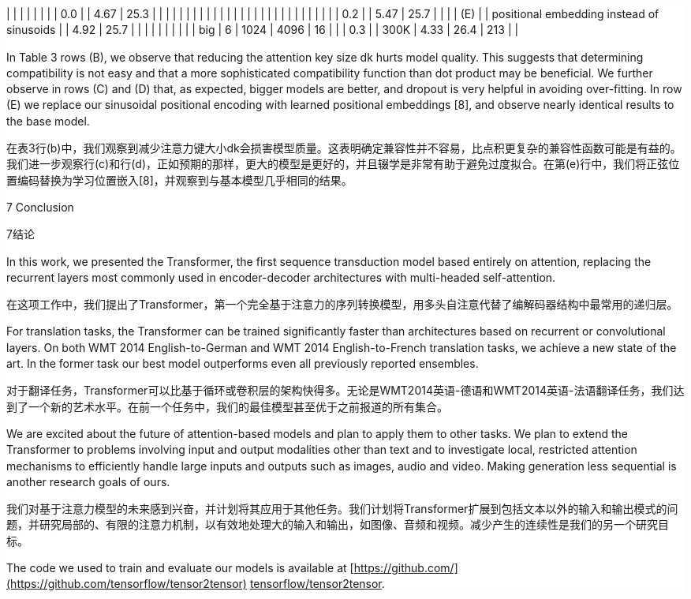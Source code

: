 |      |       |                                           |       |      |      |      | 0.0   |      | 4.67  | 25.3 |      |        |      |
|      |       |                                           |       |      |      |      |       |      |       |      |      |        |      |
|      |       |                                           |       |      |      |      |       | 0.2  |       | 5.47 | 25.7 |        |      |
| (E)  |       | positional embedding instead of sinusoids |       | 4.92 | 25.7 |      |       |      |       |      |      |        |      |
| big  | 6     | 1024                                      | 4096  | 16   |      |      | 0.3   |      | 300K  | 4.33 | 26.4 | 213    |      |

 

 

In Table 3 rows (B), we observe that reducing the attention key size dk hurts model quality. This suggests that determining compatibility is not easy and that a more sophisticated compatibility function than dot product may be beneficial. We further observe in rows (C) and (D) that, as expected, bigger models are better, and dropout is very helpful in avoiding over-fitting. In row (E) we replace our sinusoidal positional encoding with learned positional embeddings [8], and observe nearly identical results to the base model.

在表3行(b)中，我们观察到减少注意力键大小dk会损害模型质量。这表明确定兼容性并不容易，比点积更复杂的兼容性函数可能是有益的。我们进一步观察行(c)和行(d)，正如预期的那样，更大的模型是更好的，并且辍学是非常有助于避免过度拟合。在第(e)行中，我们将正弦位置编码替换为学习位置嵌入[8]，并观察到与基本模型几乎相同的结果。

 

7   Conclusion

7结论

 

In this work, we presented the Transformer, the first sequence transduction model based entirely on attention, replacing the recurrent layers most commonly used in encoder-decoder architectures with multi-headed self-attention.

在这项工作中，我们提出了Transformer，第一个完全基于注意力的序列转换模型，用多头自注意代替了编解码器结构中最常用的递归层。

 

For translation tasks, the Transformer can be trained significantly faster than architectures based on recurrent or convolutional layers. On both WMT 2014 English-to-German and WMT 2014 English-to-French translation tasks, we achieve a new state of the art. In the former task our best model outperforms even all previously reported ensembles.

对于翻译任务，Transformer可以比基于循环或卷积层的架构快得多。无论是WMT2014英语-德语和WMT2014英语-法语翻译任务，我们达到了一个新的艺术水平。在前一个任务中，我们的最佳模型甚至优于之前报道的所有集合。

We are excited about the future of attention-based models and plan to apply them to other tasks. We plan to extend the Transformer to problems involving input and output modalities other than text and to investigate local, restricted attention mechanisms to efficiently handle large inputs and outputs such as images, audio and video. Making generation less sequential is another research goals of ours.

我们对基于注意力模型的未来感到兴奋，并计划将其应用于其他任务。我们计划将Transformer扩展到包括文本以外的输入和输出模式的问题，并研究局部的、有限的注意力机制，以有效地处理大的输入和输出，如图像、音频和视频。减少产生的连续性是我们的另一个研究目标。

The code we used to train and evaluate our models is available at [https://github.com/](https://github.com/tensorflow/tensor2tensor) [tensorflow/tensor2tensor](https://github.com/tensorflow/tensor2tensor).
